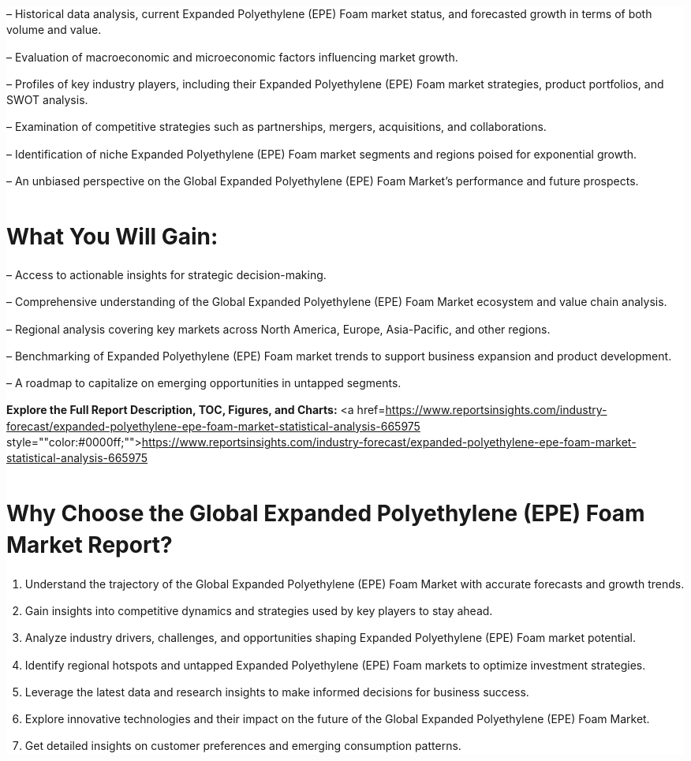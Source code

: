 – Historical data analysis, current Expanded Polyethylene (EPE) Foam market status, and forecasted growth in terms of both volume and value.

– Evaluation of macroeconomic and microeconomic factors influencing market growth.

– Profiles of key industry players, including their Expanded Polyethylene (EPE) Foam market strategies, product portfolios, and SWOT analysis.

– Examination of competitive strategies such as partnerships, mergers, acquisitions, and collaborations.

– Identification of niche Expanded Polyethylene (EPE) Foam market segments and regions poised for exponential growth.

– An unbiased perspective on the Global Expanded Polyethylene (EPE) Foam Market’s performance and future prospects.

# <strong>What You Will Gain:</strong>

– Access to actionable insights for strategic decision-making.

– Comprehensive understanding of the Global Expanded Polyethylene (EPE) Foam Market ecosystem and value chain analysis.

– Regional analysis covering key markets across North America, Europe, Asia-Pacific, and other regions.

– Benchmarking of Expanded Polyethylene (EPE) Foam market trends to support business expansion and product development.

– A roadmap to capitalize on emerging opportunities in untapped segments.

<strong>Explore the Full Report Description, TOC, Figures, and Charts:</strong>
<a href=https://www.reportsinsights.com/industry-forecast/expanded-polyethylene-epe-foam-market-statistical-analysis-665975 style=""color:#0000ff;"">https://www.reportsinsights.com/industry-forecast/expanded-polyethylene-epe-foam-market-statistical-analysis-665975</a>

# <strong>Why Choose the Global Expanded Polyethylene (EPE) Foam Market Report?</strong>

1. Understand the trajectory of the Global Expanded Polyethylene (EPE) Foam Market with accurate forecasts and growth trends.

2. Gain insights into competitive dynamics and strategies used by key players to stay ahead.

3. Analyze industry drivers, challenges, and opportunities shaping Expanded Polyethylene (EPE) Foam market potential.

4. Identify regional hotspots and untapped Expanded Polyethylene (EPE) Foam markets to optimize investment strategies.

5. Leverage the latest data and research insights to make informed decisions for business success.

6. Explore innovative technologies and their impact on the future of the Global Expanded Polyethylene (EPE) Foam Market.

7. Get detailed insights on customer preferences and emerging consumption patterns.
